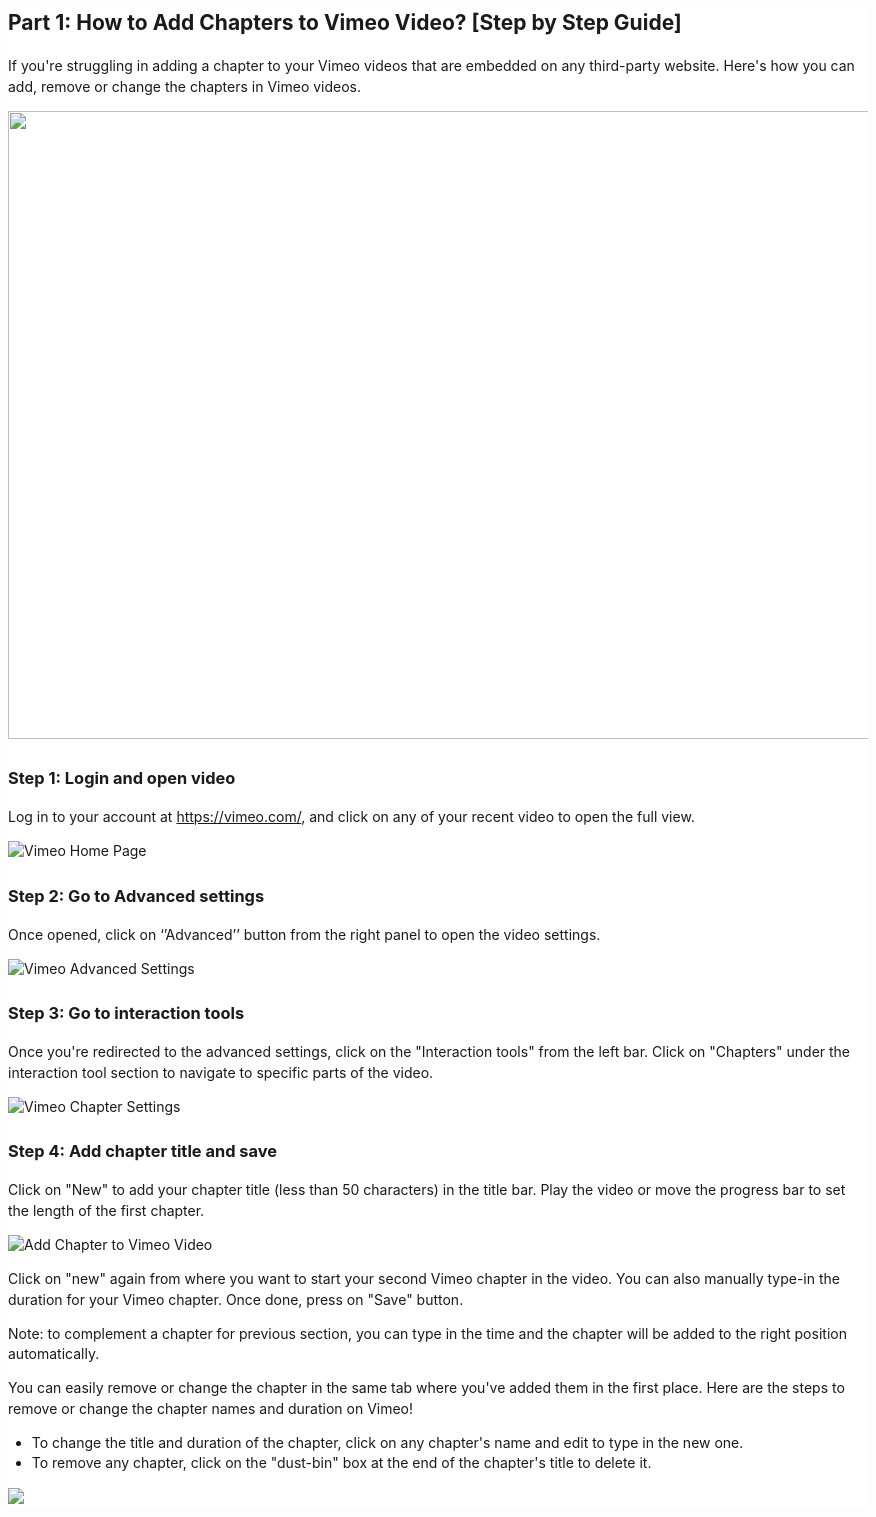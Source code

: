 
## Part 1: How to Add Chapters to Vimeo Video? \[Step by Step Guide\]

If you're struggling in adding a chapter to your Vimeo videos that are embedded on any third-party website. Here's how you can add, remove or change the chapters in Vimeo videos.


<a href="https://thefitville.pxf.io/c/5597632/1526796/15852" target="_top" id="1526796"><img src="//a.impactradius-go.com/display-ad/15852-1526796" border="0" alt="" width="1200" height="628"/></a><img height="0" width="0" src="https://imp.pxf.io/i/5597632/1526796/15852" style="position:absolute;visibility:hidden;" border="0" />

### Step 1: Login and open video

Log in to your account at <https://vimeo.com/>, and click on any of your recent video to open the full view.

![Vimeo Home Page](https://images.wondershare.com/filmora/article-images/vimeo-account-home-interface.jpg)

### Step 2: Go to Advanced settings

Once opened, click on ‘’Advanced’’ button from the right panel to open the video settings.

![Vimeo Advanced Settings](https://images.wondershare.com/filmora/article-images/vimeo-advanced-settings.jpg)

### Step 3: Go to interaction tools

Once you're redirected to the advanced settings, click on the "Interaction tools" from the left bar. Click on "Chapters" under the interaction tool section to navigate to specific parts of the video.

![Vimeo Chapter Settings](https://images.wondershare.com/filmora/article-images/vimeo-chapters-settings.jpg)

### Step 4: Add chapter title and save

Click on "New" to add your chapter title (less than 50 characters) in the title bar. Play the video or move the progress bar to set the length of the first chapter.

![Add  Chapter to Vimeo Video](https://images.wondershare.com/filmora/article-images/add-chapter-to-vimeo-video.jpg)

Click on "new" again from where you want to start your second Vimeo chapter in the video. You can also manually type-in the duration for your Vimeo chapter. Once done, press on "Save" button.

Note: to complement a chapter for previous section, you can type in the time and the chapter will be added to the right position automatically.

You can easily remove or change the chapter in the same tab where you've added them in the first place. Here are the steps to remove or change the chapter names and duration on Vimeo!

* To change the title and duration of the chapter, click on any chapter's name and edit to type in the new one.
* To remove any chapter, click on the "dust-bin" box at the end of the chapter's title to delete it.


<a href="https://store.iobit.com/order/checkout.php?PRODS=1468905&QTY=1&AFFILIATE=108875&CART=1"><img src="https://secure.avangate.com/images/merchant/184260348236f9554fe9375772ff966e/ascscan_728x90.png" border="0"></a>
